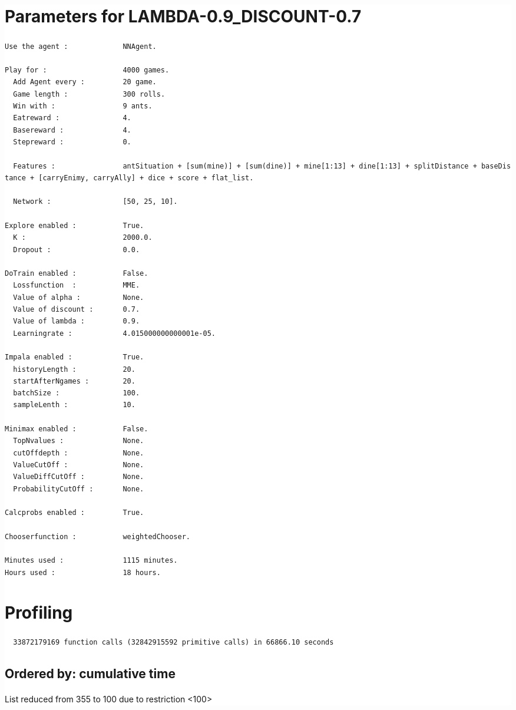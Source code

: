 # Parameters for LAMBDA-0.9_DISCOUNT-0.7

    Use the agent :             NNAgent.

    Play for :                  4000 games.
      Add Agent every :         20 game.
      Game length :             300 rolls.
      Win with :                9 ants.
      Eatreward :               4.
      Basereward :              4.
      Stepreward :              0.

      Features :                antSituation + [sum(mine)] + [sum(dine)] + mine[1:13] + dine[1:13] + splitDistance + baseDistance + [carryEnimy, carryAlly] + dice + score + flat_list.

      Network :                 [50, 25, 10].

    Explore enabled :           True.
      K :                       2000.0.
      Dropout :                 0.0.

    DoTrain enabled :           False.
      Lossfunction  :           MME.
      Value of alpha :          None.
      Value of discount :       0.7.
      Value of lambda :         0.9.
      Learningrate :            4.015000000000001e-05.

    Impala enabled :            True.
      historyLength :           20.
      startAfterNgames :        20.
      batchSize :               100.
      sampleLenth :             10.

    Minimax enabled :           False.
      TopNvalues :              None.
      cutOffdepth :             None.
      ValueCutOff :             None.
      ValueDiffCutOff :         None.
      ProbabilityCutOff :       None.

    Calcprobs enabled :         True.

    Chooserfunction :           weightedChooser.

    Minutes used :              1115 minutes.
    Hours used :                18 hours.

# Profiling


      33872179169 function calls (32842915592 primitive calls) in 66866.10 seconds

##    Ordered by: cumulative time
   List reduced from 355 to 100 due to restriction <100>
